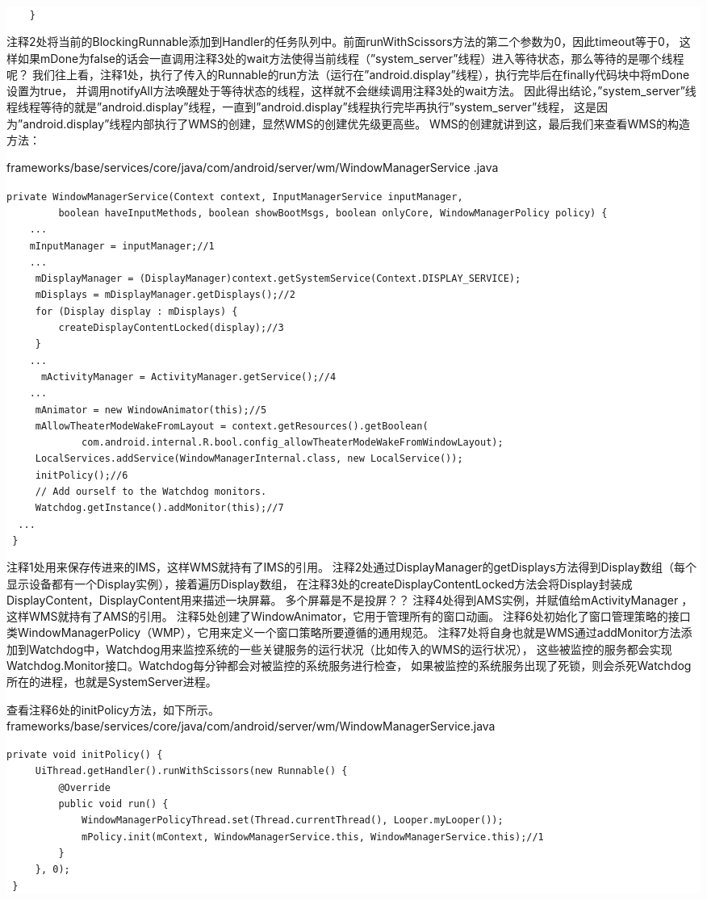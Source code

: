 ```
    }
```

注释2处将当前的BlockingRunnable添加到Handler的任务队列中。前面runWithScissors方法的第二个参数为0，因此timeout等于0，
这样如果mDone为false的话会一直调用注释3处的wait方法使得当前线程（”system_server”线程）进入等待状态，那么等待的是哪个线程呢？
我们往上看，注释1处，执行了传入的Runnable的run方法（运行在”android.display”线程），执行完毕后在finally代码块中将mDone设置为true，
并调用notifyAll方法唤醒处于等待状态的线程，这样就不会继续调用注释3处的wait方法。
因此得出结论，”system_server”线程线程等待的就是”android.display”线程，一直到”android.display”线程执行完毕再执行”system_server”线程，
这是因为”android.display”线程内部执行了WMS的创建，显然WMS的创建优先级更高些。
WMS的创建就讲到这，最后我们来查看WMS的构造方法：

frameworks/base/services/core/java/com/android/server/wm/WindowManagerService .java
```
private WindowManagerService(Context context, InputManagerService inputManager,
         boolean haveInputMethods, boolean showBootMsgs, boolean onlyCore, WindowManagerPolicy policy) {
    ...
    mInputManager = inputManager;//1
    ...
     mDisplayManager = (DisplayManager)context.getSystemService(Context.DISPLAY_SERVICE);
     mDisplays = mDisplayManager.getDisplays();//2
     for (Display display : mDisplays) {
         createDisplayContentLocked(display);//3
     }
    ...
      mActivityManager = ActivityManager.getService();//4
    ...
     mAnimator = new WindowAnimator(this);//5
     mAllowTheaterModeWakeFromLayout = context.getResources().getBoolean(
             com.android.internal.R.bool.config_allowTheaterModeWakeFromWindowLayout);
     LocalServices.addService(WindowManagerInternal.class, new LocalService());
     initPolicy();//6
     // Add ourself to the Watchdog monitors.
     Watchdog.getInstance().addMonitor(this);//7
  ...
 }
```

注释1处用来保存传进来的IMS，这样WMS就持有了IMS的引用。
注释2处通过DisplayManager的getDisplays方法得到Display数组（每个显示设备都有一个Display实例），接着遍历Display数组，
在注释3处的createDisplayContentLocked方法会将Display封装成DisplayContent，DisplayContent用来描述一块屏幕。     多个屏幕是不是投屏？？
注释4处得到AMS实例，并赋值给mActivityManager ，这样WMS就持有了AMS的引用。
注释5处创建了WindowAnimator，它用于管理所有的窗口动画。
注释6处初始化了窗口管理策略的接口类WindowManagerPolicy（WMP），它用来定义一个窗口策略所要遵循的通用规范。
注释7处将自身也就是WMS通过addMonitor方法添加到Watchdog中，Watchdog用来监控系统的一些关键服务的运行状况（比如传入的WMS的运行状况），
   这些被监控的服务都会实现Watchdog.Monitor接口。Watchdog每分钟都会对被监控的系统服务进行检查，
   如果被监控的系统服务出现了死锁，则会杀死Watchdog所在的进程，也就是SystemServer进程。


查看注释6处的initPolicy方法，如下所示。
frameworks/base/services/core/java/com/android/server/wm/WindowManagerService.java
```
private void initPolicy() {
     UiThread.getHandler().runWithScissors(new Runnable() {
         @Override
         public void run() {
             WindowManagerPolicyThread.set(Thread.currentThread(), Looper.myLooper());
             mPolicy.init(mContext, WindowManagerService.this, WindowManagerService.this);//1
         }
     }, 0);
 }
```
